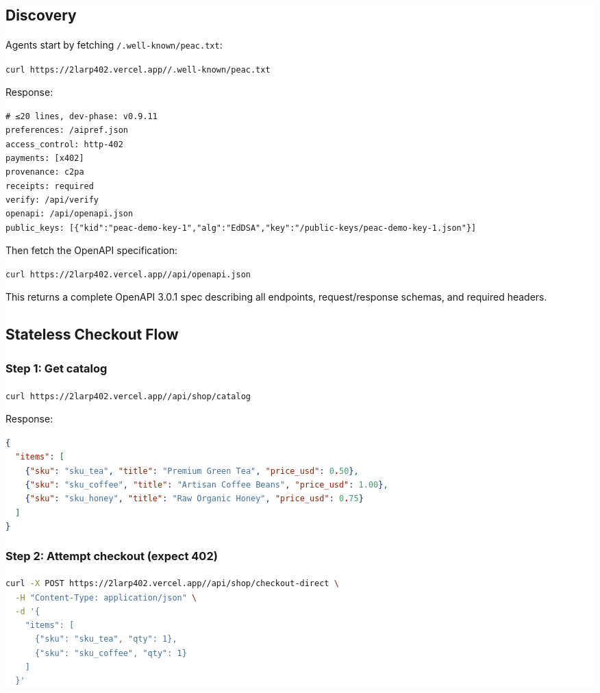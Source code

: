 ## Discovery

Agents start by fetching `/.well-known/peac.txt`:

```bash
curl https://2larp402.vercel.app//.well-known/peac.txt
```

Response:
```
# ≤20 lines, dev-phase: v0.9.11
preferences: /aipref.json
access_control: http-402
payments: [x402]
provenance: c2pa
receipts: required
verify: /api/verify
openapi: /api/openapi.json
public_keys: [{"kid":"peac-demo-key-1","alg":"EdDSA","key":"/public-keys/peac-demo-key-1.json"}]
```

Then fetch the OpenAPI specification:

```bash
curl https://2larp402.vercel.app//api/openapi.json
```

This returns a complete OpenAPI 3.0.1 spec describing all endpoints, request/response schemas, and required headers.

## Stateless Checkout Flow

### Step 1: Get catalog

```bash
curl https://2larp402.vercel.app//api/shop/catalog
```

Response:
```json
{
  "items": [
    {"sku": "sku_tea", "title": "Premium Green Tea", "price_usd": 0.50},
    {"sku": "sku_coffee", "title": "Artisan Coffee Beans", "price_usd": 1.00},
    {"sku": "sku_honey", "title": "Raw Organic Honey", "price_usd": 0.75}
  ]
}
```

### Step 2: Attempt checkout (expect 402)

```bash
curl -X POST https://2larp402.vercel.app//api/shop/checkout-direct \
  -H "Content-Type: application/json" \
  -d '{
    "items": [
      {"sku": "sku_tea", "qty": 1},
      {"sku": "sku_coffee", "qty": 1}
    ]
  }'
```
